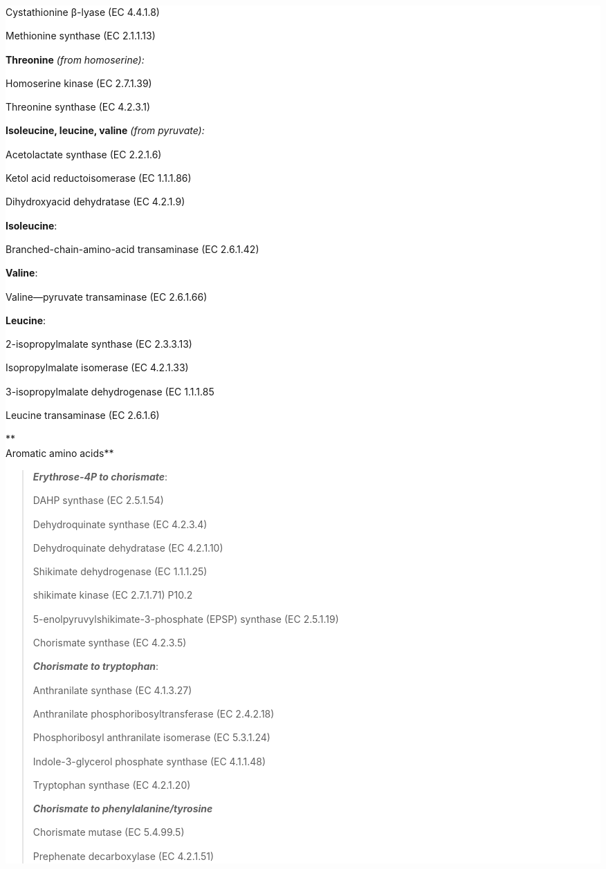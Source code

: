 Cystathionine β-lyase (EC 4.4.1.8)

Methionine synthase (EC 2.1.1.13)

**Threonine** *(from homoserine):*

Homoserine kinase (EC 2.7.1.39)

Threonine synthase (EC 4.2.3.1)

**Isoleucine, leucine, valine** *(from pyruvate):*

Acetolactate synthase (EC 2.2.1.6)

Ketol acid reductoisomerase (EC 1.1.1.86)

Dihydroxyacid dehydratase (EC 4.2.1.9)

**Isoleucine**:

Branched-chain-amino-acid transaminase (EC 2.6.1.42)

**Valine**:

Valine—pyruvate transaminase (EC 2.6.1.66)

**Leucine**:

2-isopropylmalate synthase (EC 2.3.3.13)

Isopropylmalate isomerase (EC 4.2.1.33)

3-isopropylmalate dehydrogenase (EC 1.1.1.85

Leucine transaminase (EC 2.6.1.6)

**  
Aromatic amino acids**

> ***Erythrose-4P to chorismate***:
>
> DAHP synthase (EC 2.5.1.54)
>
> Dehydroquinate synthase (EC 4.2.3.4)
>
> Dehydroquinate dehydratase (EC 4.2.1.10)
>
> Shikimate dehydrogenase (EC 1.1.1.25)
>
> shikimate kinase (EC 2.7.1.71) P10.2
>
> 5-enolpyruvylshikimate-3-phosphate (EPSP) synthase (EC 2.5.1.19)
>
> Chorismate synthase (EC 4.2.3.5)
>
> ***Chorismate to tryptophan***:
>
> Anthranilate synthase (EC 4.1.3.27)
>
> Anthranilate phosphoribosyltransferase (EC 2.4.2.18)
>
> Phosphoribosyl anthranilate isomerase (EC 5.3.1.24)
>
> Indole-3-glycerol phosphate synthase (EC 4.1.1.48)
>
> Tryptophan synthase (EC 4.2.1.20)
>
> ***Chorismate to phenylalanine/tyrosine***
>
> Chorismate mutase (EC 5.4.99.5)
>
> Prephenate decarboxylase (EC 4.2.1.51)